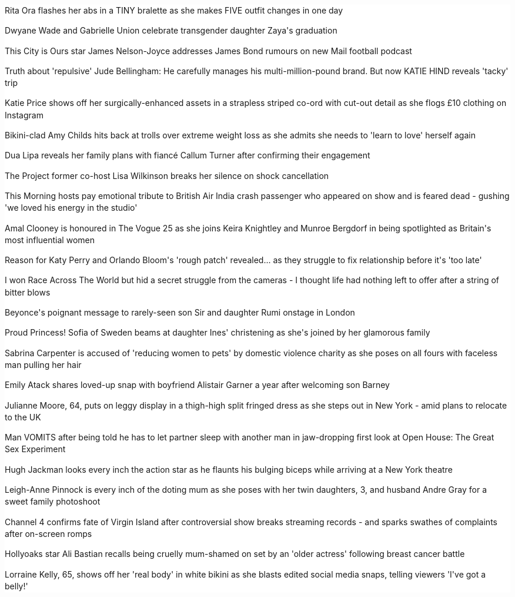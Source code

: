 Rita Ora flashes her abs in a TINY bralette as she makes FIVE outfit changes in one day

Dwyane Wade and Gabrielle Union celebrate transgender daughter Zaya's graduation

This City is Ours star James Nelson-Joyce addresses James Bond rumours on new Mail football podcast

Truth about 'repulsive' Jude Bellingham: He carefully manages his multi-million-pound brand. But now KATIE HIND reveals 'tacky' trip

Katie Price shows off her surgically-enhanced assets in a strapless striped co-ord with cut-out detail as she flogs £10 clothing on Instagram

Bikini-clad Amy Childs hits back at trolls over extreme weight loss as she admits she needs to 'learn to love' herself again

Dua Lipa reveals her family plans with fiancé Callum Turner after confirming their engagement

The Project former co-host Lisa Wilkinson breaks her silence on shock cancellation

This Morning hosts pay emotional tribute to British Air India crash passenger who appeared on show and is feared dead - gushing 'we loved his energy in the studio'

Amal Clooney is honoured in The Vogue 25 as she joins Keira Knightley and Munroe Bergdorf in being spotlighted as Britain's most influential women

Reason for Katy Perry and Orlando Bloom's 'rough patch' revealed... as they struggle to fix relationship before it's 'too late'

I won Race Across The World but hid a secret struggle from the cameras - I thought life had nothing left to offer after a string of bitter blows

Beyonce's poignant message to rarely-seen son Sir and daughter Rumi onstage in London

Proud Princess! Sofia of Sweden beams at daughter Ines' christening as she's joined by her glamorous family

Sabrina Carpenter is accused of 'reducing women to pets' by domestic violence charity as she poses on all fours with faceless man pulling her hair 

Emily Atack shares loved-up snap with boyfriend Alistair Garner a year after welcoming son Barney

Julianne Moore, 64, puts on leggy display in a thigh-high split fringed dress as she steps out in New York - amid plans to relocate to the UK

Man VOMITS after being told he has to let partner sleep with another man in jaw-dropping first look at Open House: The Great Sex Experiment

Hugh Jackman looks every inch the action star as he flaunts his bulging biceps while arriving at a New York theatre

Leigh-Anne Pinnock is every inch of the doting mum as she poses with her twin daughters, 3, and husband Andre Gray for a sweet family photoshoot

Channel 4 confirms fate of Virgin Island after controversial show breaks streaming records - and sparks swathes of complaints after on-screen romps

Hollyoaks star Ali Bastian recalls being cruelly mum-shamed on set by an 'older actress' following breast cancer battle

Lorraine Kelly, 65, shows off her 'real body' in white bikini as she blasts edited social media snaps, telling viewers 'I've got a belly!'
